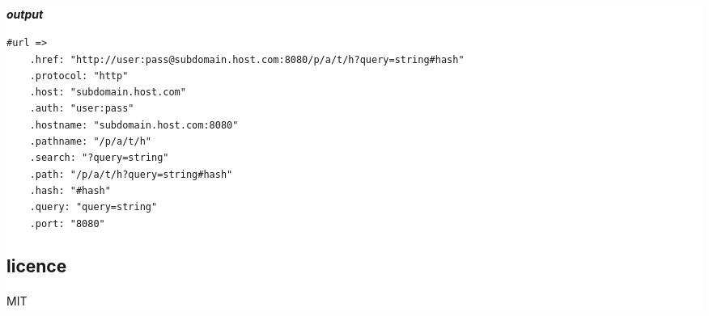 ***output***

```
#url =>
    .href: "http://user:pass@subdomain.host.com:8080/p/a/t/h?query=string#hash"
    .protocol: "http"
    .host: "subdomain.host.com"
    .auth: "user:pass"
    .hostname: "subdomain.host.com:8080"
    .pathname: "/p/a/t/h"
    .search: "?query=string"
    .path: "/p/a/t/h?query=string#hash"
    .hash: "#hash"
    .query: "query=string"
    .port: "8080"
```


## licence

MIT
